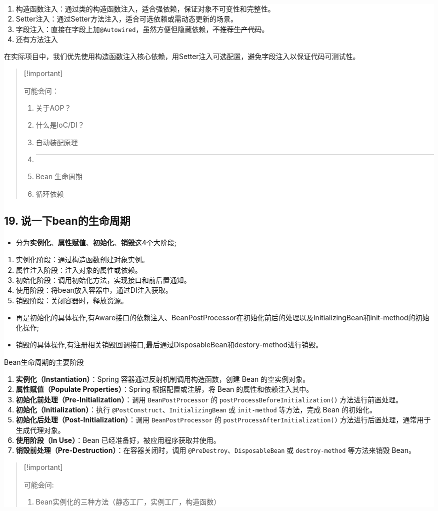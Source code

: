 
1. 构造函数注入：通过类的构造函数注入，适合强依赖，保证对象不可变性和完整性。
2. Setter注入：通过Setter方法注入，适合可选依赖或需动态更新的场景。
3. 字段注入：直接在字段上加`@Autowired`，虽然方便但隐藏依赖，~~不推荐生产代码~~。
4. 还有方法注入

在实际项目中，我们优先使用构造函数注入核心依赖，用Setter注入可选配置，避免字段注入以保证代码可测试性。

>  [!important]
>
> 可能会问：
>
> 1. 关于AOP？
>
> 2. 什么是IoC/DI？
>
> 3. ~~自动装配原理~~
>
> 4. ---
>
> 5. Bean 生命周期
>
> 6. 循环依赖



## 19. 说一下bean的生命周期

- 分为**实例化**、**属性赋值**、**初始化**、**销毁**这4个大阶段;


1. 实例化阶段：通过构造函数创建对象实例。 
2. 属性注入阶段：注入对象的属性或依赖。
3. 初始化阶段：调用初始化方法，实现接口和前后置通知。
4. 使用阶段：将bean放入容器中，通过DI注入获取。
5. 销毁阶段：关闭容器时，释放资源。

- 再是初始化的具体操作,有Aware接口的依赖注入、BeanPostProcessor在初始化前后的处理以及InitializingBean和init-method的初始化操作;

- 销毁的具体操作,有注册相关销毁回调接口,最后通过DisposableBean和destory-method进行销毁。

Bean生命周期的主要阶段

1. **实例化（Instantiation）**：Spring 容器通过反射机制调用构造函数，创建 Bean 的空实例对象。
2. **属性赋值（Populate Properties）**：Spring 根据配置或注解，将 Bean 的属性和依赖注入其中。
3. **初始化前处理（Pre-Initialization）**：调用 `BeanPostProcessor` 的 `postProcessBeforeInitialization()` 方法进行前置处理。
4. **初始化（Initialization）**：执行 `@PostConstruct`、`InitializingBean` 或 `init-method` 等方法，完成 Bean 的初始化。
5. **初始化后处理（Post-Initialization）**：调用 `BeanPostProcessor` 的 `postProcessAfterInitialization()` 方法进行后置处理，通常用于生成代理对象。
6. **使用阶段（In Use）**：Bean 已经准备好，被应用程序获取并使用。
7. **销毁前处理（Pre-Destruction）**：在容器关闭时，调用 `@PreDestroy`、`DisposableBean` 或 `destroy-method` 等方法来销毁 Bean。

>  [!important] 
>
> 可能会问:
>
> 1. Bean实例化的三种方法（静态工厂，实例工厂，构造函数）
